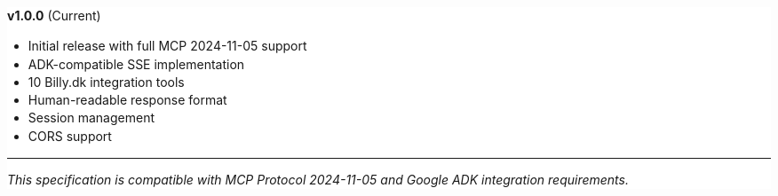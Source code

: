 **v1.0.0** (Current)
- Initial release with full MCP 2024-11-05 support
- ADK-compatible SSE implementation
- 10 Billy.dk integration tools
- Human-readable response format
- Session management
- CORS support

---

*This specification is compatible with MCP Protocol 2024-11-05 and Google ADK integration requirements.* 